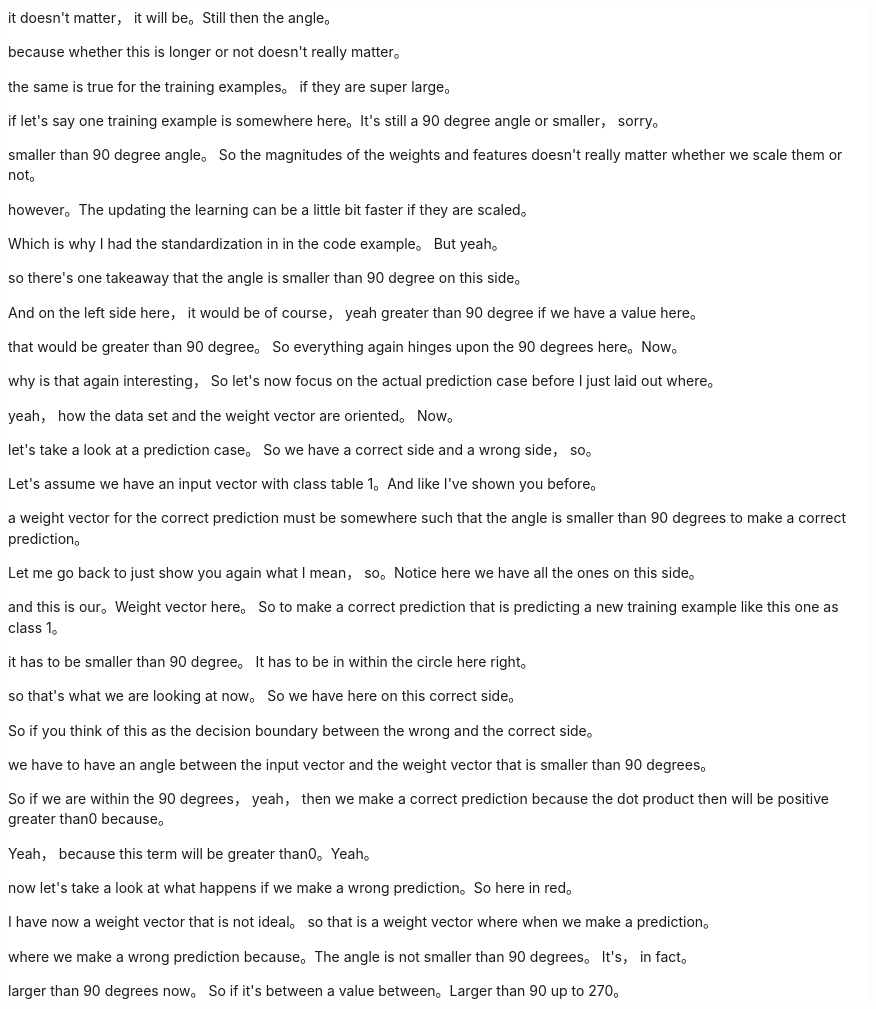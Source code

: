  it doesn't matter， it will be。Still then the angle。

 because whether this is longer or not doesn't really matter。

 the same is true for the training examples。 if they are super large。

 if let's say one training example is somewhere here。It's still a 90 degree angle or smaller， sorry。

 smaller than 90 degree angle。 So the magnitudes of the weights and features doesn't really matter whether we scale them or not。

 however。The updating the learning can be a little bit faster if they are scaled。

Which is why I had the standardization in in the code example。 But yeah。

 so there's one takeaway that the angle is smaller than 90 degree on this side。

 And on the left side here， it would be of course， yeah greater than 90 degree if we have a value here。

 that would be greater than 90 degree。 So everything again hinges upon the 90 degrees here。Now。

 why is that again interesting， So let's now focus on the actual prediction case before I just laid out where。

 yeah， how the data set and the weight vector are oriented。 Now。

 let's take a look at a prediction case。 So we have a correct side and a wrong side， so。

Let's assume we have an input vector with class table 1。And like I've shown you before。

 a weight vector for the correct prediction must be somewhere such that the angle is smaller than 90 degrees to make a correct prediction。

 Let me go back to just show you again what I mean， so。Notice here we have all the ones on this side。

 and this is our。Weight vector here。 So to make a correct prediction that is predicting a new training example like this one as class 1。

 it has to be smaller than 90 degree。 It has to be in within the circle here right。

 so that's what we are looking at now。 So we have here on this correct side。

 So if you think of this as the decision boundary between the wrong and the correct side。

 we have to have an angle between the input vector and the weight vector that is smaller than 90 degrees。

So if we are within the 90 degrees， yeah， then we make a correct prediction because the dot product then will be positive greater than0 because。

Yeah， because this term will be greater than0。Yeah。

 now let's take a look at what happens if we make a wrong prediction。So here in red。

 I have now a weight vector that is not ideal。 so that is a weight vector where when we make a prediction。

 where we make a wrong prediction because。The angle is not smaller than 90 degrees。 It's， in fact。

 larger than 90 degrees now。 So if it's between a value between。Larger than 90 up to 270。
